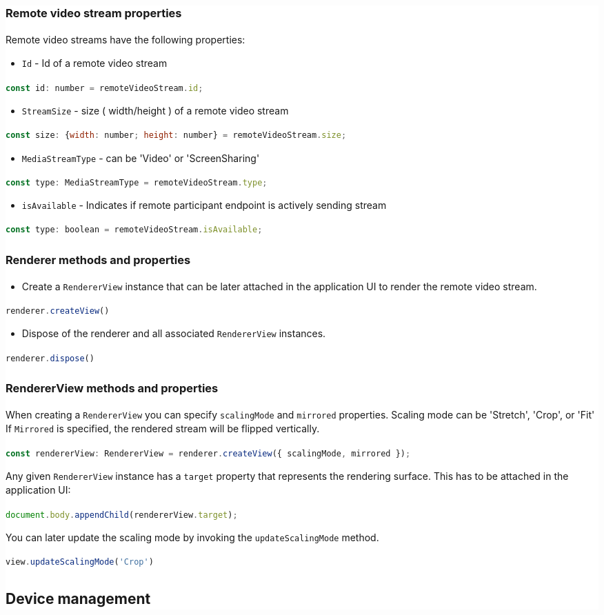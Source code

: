 ### Remote video stream properties
Remote video streams have the following properties:

* `Id` - Id of a remote video stream
```js
const id: number = remoteVideoStream.id;
```

* `StreamSize` - size ( width/height ) of a remote video stream
```js
const size: {width: number; height: number} = remoteVideoStream.size;
```

* `MediaStreamType` - can be 'Video' or 'ScreenSharing'
```js
const type: MediaStreamType = remoteVideoStream.type;
```
* `isAvailable` - Indicates if remote participant endpoint is actively sending stream
```js
const type: boolean = remoteVideoStream.isAvailable;
```

### Renderer methods and properties

* Create a `RendererView` instance that can be later attached in the application UI to render the remote video stream.
```js
renderer.createView()
```

* Dispose of the renderer and all associated `RendererView` instances.
```js
renderer.dispose()
```


### RendererView methods and properties
When creating a `RendererView` you can specify `scalingMode` and `mirrored` properties.
Scaling mode can be 'Stretch', 'Crop', or 'Fit'
If `Mirrored` is specified, the rendered stream will be flipped vertically.

```js
const rendererView: RendererView = renderer.createView({ scalingMode, mirrored });
```
Any given `RendererView` instance has a `target` property that represents the rendering surface. This has to be attached in the application UI:
```js
document.body.appendChild(rendererView.target);
```

You can later update the scaling mode by invoking the `updateScalingMode` method.
```js
view.updateScalingMode('Crop')
```

## Device management
